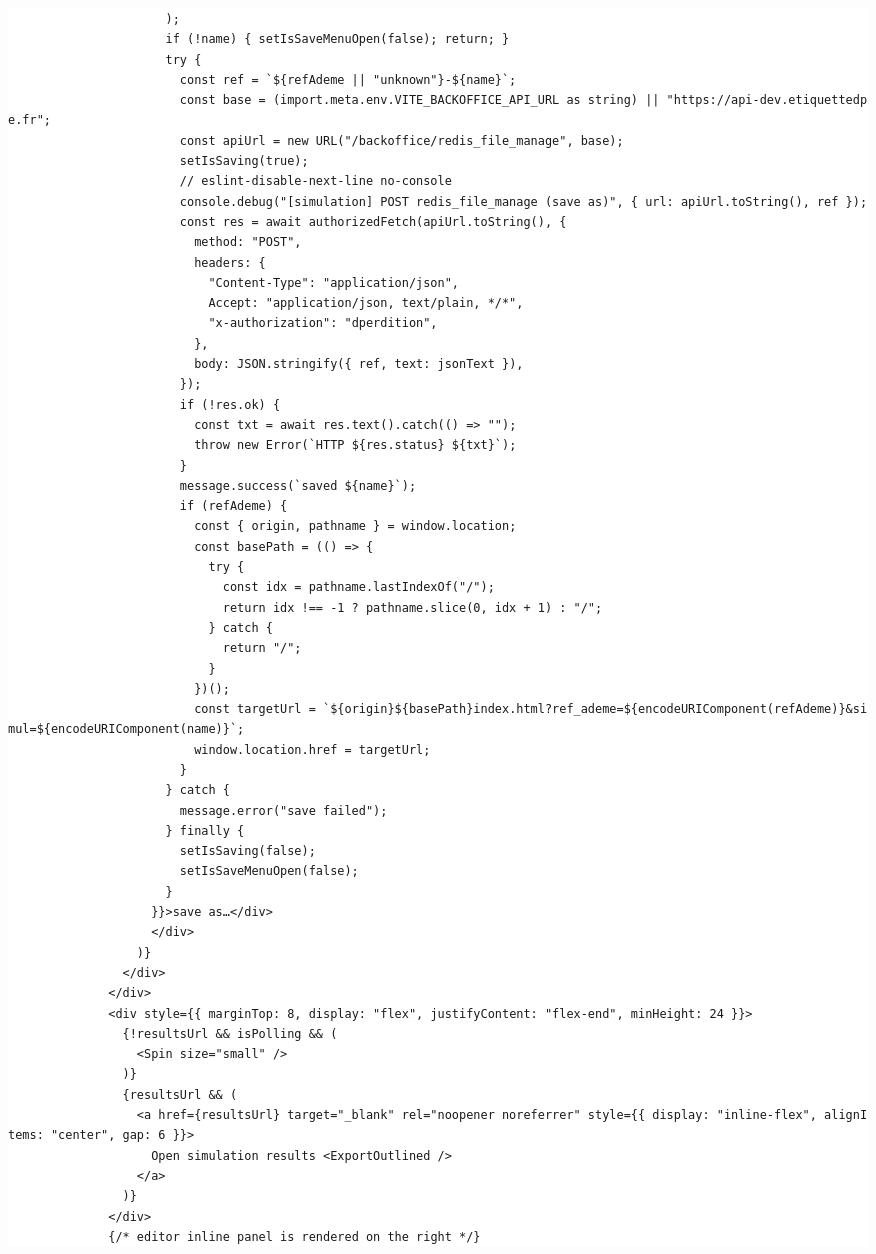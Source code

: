 ```
                      );
                      if (!name) { setIsSaveMenuOpen(false); return; }
                      try {
                        const ref = `${refAdeme || "unknown"}-${name}`;
                        const base = (import.meta.env.VITE_BACKOFFICE_API_URL as string) || "https://api-dev.etiquettedpe.fr";
                        const apiUrl = new URL("/backoffice/redis_file_manage", base);
                        setIsSaving(true);
                        // eslint-disable-next-line no-console
                        console.debug("[simulation] POST redis_file_manage (save as)", { url: apiUrl.toString(), ref });
                        const res = await authorizedFetch(apiUrl.toString(), {
                          method: "POST",
                          headers: {
                            "Content-Type": "application/json",
                            Accept: "application/json, text/plain, */*",
                            "x-authorization": "dperdition",
                          },
                          body: JSON.stringify({ ref, text: jsonText }),
                        });
                        if (!res.ok) {
                          const txt = await res.text().catch(() => "");
                          throw new Error(`HTTP ${res.status} ${txt}`);
                        }
                        message.success(`saved ${name}`);
                        if (refAdeme) {
                          const { origin, pathname } = window.location;
                          const basePath = (() => {
                            try {
                              const idx = pathname.lastIndexOf("/");
                              return idx !== -1 ? pathname.slice(0, idx + 1) : "/";
                            } catch {
                              return "/";
                            }
                          })();
                          const targetUrl = `${origin}${basePath}index.html?ref_ademe=${encodeURIComponent(refAdeme)}&simul=${encodeURIComponent(name)}`;
                          window.location.href = targetUrl;
                        }
                      } catch {
                        message.error("save failed");
                      } finally {
                        setIsSaving(false);
                        setIsSaveMenuOpen(false);
                      }
                    }}>save as…</div>
                    </div>
                  )}
                </div>
              </div>
              <div style={{ marginTop: 8, display: "flex", justifyContent: "flex-end", minHeight: 24 }}>
                {!resultsUrl && isPolling && (
                  <Spin size="small" />
                )}
                {resultsUrl && (
                  <a href={resultsUrl} target="_blank" rel="noopener noreferrer" style={{ display: "inline-flex", alignItems: "center", gap: 6 }}>
                    Open simulation results <ExportOutlined />
                  </a>
                )}
              </div>
              {/* editor inline panel is rendered on the right */}
```